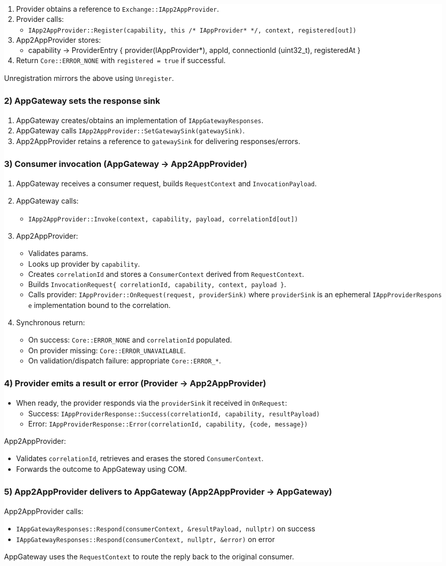 1. Provider obtains a reference to `Exchange::IApp2AppProvider`.
2. Provider calls:
   - `IApp2AppProvider::Register(capability, this /* IAppProvider* */, context, registered[out])`
3. App2AppProvider stores:
   - capability → ProviderEntry { provider(IAppProvider*), appId, connectionId (uint32_t), registeredAt }
4. Return `Core::ERROR_NONE` with `registered = true` if successful.

Unregistration mirrors the above using `Unregister`.

### 2) AppGateway sets the response sink

1. AppGateway creates/obtains an implementation of `IAppGatewayResponses`.
2. AppGateway calls `IApp2AppProvider::SetGatewaySink(gatewaySink)`.
3. App2AppProvider retains a reference to `gatewaySink` for delivering responses/errors.

### 3) Consumer invocation (AppGateway → App2AppProvider)

1. AppGateway receives a consumer request, builds `RequestContext` and `InvocationPayload`.
2. AppGateway calls:
   - `IApp2AppProvider::Invoke(context, capability, payload, correlationId[out])`
3. App2AppProvider:
   - Validates params.
   - Looks up provider by `capability`.
   - Creates `correlationId` and stores a `ConsumerContext` derived from `RequestContext`.
   - Builds `InvocationRequest{ correlationId, capability, context, payload }`.
   - Calls provider: `IAppProvider::OnRequest(request, providerSink)` where `providerSink` is an ephemeral `IAppProviderResponse` implementation bound to the correlation.

4. Synchronous return:
   - On success: `Core::ERROR_NONE` and `correlationId` populated.
   - On provider missing: `Core::ERROR_UNAVAILABLE`.
   - On validation/dispatch failure: appropriate `Core::ERROR_*`.

### 4) Provider emits a result or error (Provider → App2AppProvider)

- When ready, the provider responds via the `providerSink` it received in `OnRequest`:
  - Success: `IAppProviderResponse::Success(correlationId, capability, resultPayload)`
  - Error: `IAppProviderResponse::Error(correlationId, capability, {code, message})`

App2AppProvider:
- Validates `correlationId`, retrieves and erases the stored `ConsumerContext`.
- Forwards the outcome to AppGateway using COM.

### 5) App2AppProvider delivers to AppGateway (App2AppProvider → AppGateway)

App2AppProvider calls:
- `IAppGatewayResponses::Respond(consumerContext, &resultPayload, nullptr)` on success
- `IAppGatewayResponses::Respond(consumerContext, nullptr, &error)` on error

AppGateway uses the `RequestContext` to route the reply back to the original consumer.
